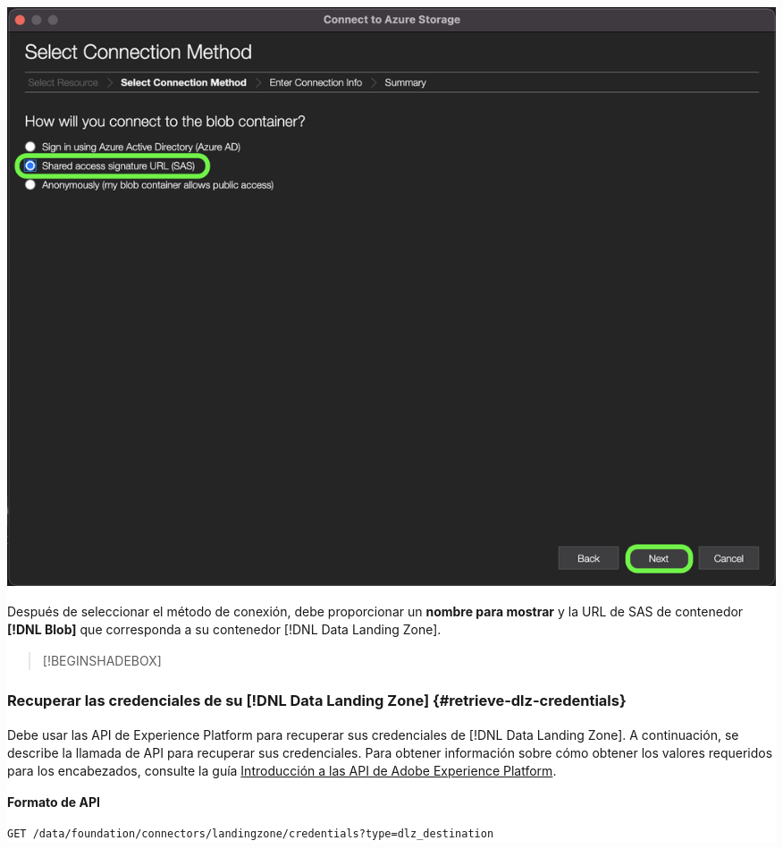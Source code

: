 ![Seleccione el método de conexión resaltado en la interfaz de usuario de Azure.](/help/sources/images/tutorials/create/dlz/select-connection-method.png)

Después de seleccionar el método de conexión, debe proporcionar un **nombre para mostrar** y la URL de SAS de contenedor **[!DNL Blob]** que corresponda a su contenedor [!DNL Data Landing Zone].

>[!BEGINSHADEBOX]

### Recuperar las credenciales de su [!DNL Data Landing Zone] {#retrieve-dlz-credentials}

Debe usar las API de Experience Platform para recuperar sus credenciales de [!DNL Data Landing Zone]. A continuación, se describe la llamada de API para recuperar sus credenciales. Para obtener información sobre cómo obtener los valores requeridos para los encabezados, consulte la guía [Introducción a las API de Adobe Experience Platform](/help/landing/api-guide.md).

**Formato de API**

```http
GET /data/foundation/connectors/landingzone/credentials?type=dlz_destination
```
